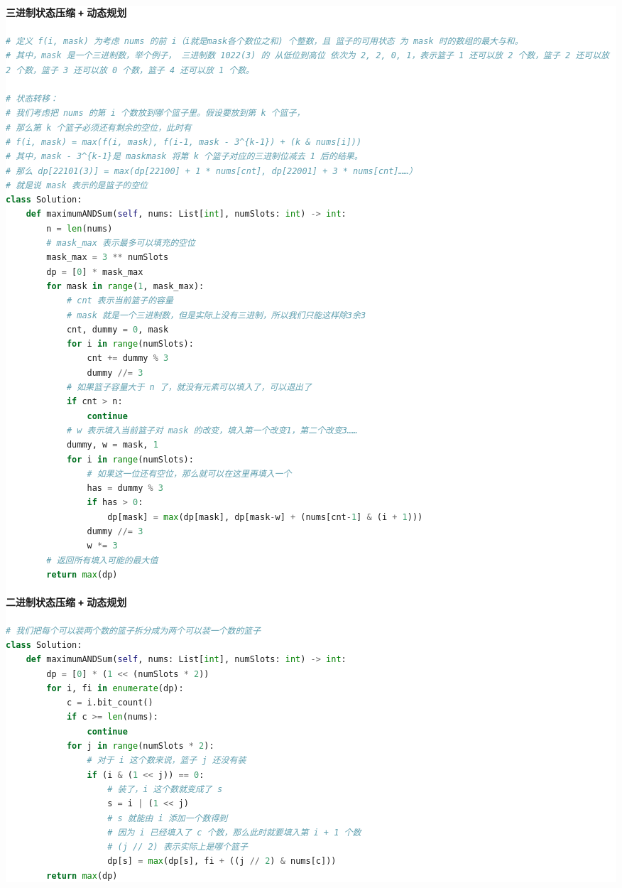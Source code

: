 #### 三进制状态压缩 + 动态规划

```python
# 定义 f(i, mask) 为考虑 nums 的前 i（i就是mask各个数位之和) 个整数，且 篮子的可用状态 为 mask 时的数组的最大与和。
# 其中，mask 是一个三进制数，举个例子， 三进制数 1022(3) 的 从低位到高位 依次为 2, 2, 0, 1，表示篮子 1 还可以放 2 个数，篮子 2 还可以放 2 个数，篮子 3 还可以放 0 个数，篮子 4 还可以放 1 个数。

# 状态转移：
# 我们考虑把 nums 的第 i 个数放到哪个篮子里。假设要放到第 k 个篮子，
# 那么第 k 个篮子必须还有剩余的空位，此时有 
# f(i, mask) = max(f(i, mask), f(i-1, mask - 3^{k-1}) + (k & nums[i]))
# 其中，mask - 3^{k-1}是 maskmask 将第 k 个篮子对应的三进制位减去 1 后的结果。
# 那么 dp[22101(3)] = max(dp[22100] + 1 * nums[cnt], dp[22001] + 3 * nums[cnt]……）
# 就是说 mask 表示的是篮子的空位
class Solution:
    def maximumANDSum(self, nums: List[int], numSlots: int) -> int:
        n = len(nums)
        # mask_max 表示最多可以填充的空位
        mask_max = 3 ** numSlots
        dp = [0] * mask_max
        for mask in range(1, mask_max):
            # cnt 表示当前篮子的容量
            # mask 就是一个三进制数，但是实际上没有三进制，所以我们只能这样除3余3
            cnt, dummy = 0, mask
            for i in range(numSlots):
                cnt += dummy % 3
                dummy //= 3
            # 如果篮子容量大于 n 了，就没有元素可以填入了，可以退出了
            if cnt > n:
                continue
            # w 表示填入当前篮子对 mask 的改变，填入第一个改变1，第二个改变3……
            dummy, w = mask, 1
            for i in range(numSlots):
                # 如果这一位还有空位，那么就可以在这里再填入一个
                has = dummy % 3
                if has > 0:
                    dp[mask] = max(dp[mask], dp[mask-w] + (nums[cnt-1] & (i + 1)))
                dummy //= 3
                w *= 3
		# 返回所有填入可能的最大值
        return max(dp)
```

#### 二进制状态压缩 + 动态规划

```python
# 我们把每个可以装两个数的篮子拆分成为两个可以装一个数的篮子
class Solution:
    def maximumANDSum(self, nums: List[int], numSlots: int) -> int:
        dp = [0] * (1 << (numSlots * 2))
        for i, fi in enumerate(dp):
            c = i.bit_count()
            if c >= len(nums):
                continue
            for j in range(numSlots * 2):
                # 对于 i 这个数来说，篮子 j 还没有装
                if (i & (1 << j)) == 0:
                    # 装了，i 这个数就变成了 s
                    s = i | (1 << j)
                    # s 就能由 i 添加一个数得到
                    # 因为 i 已经填入了 c 个数，那么此时就要填入第 i + 1 个数
                    # (j // 2) 表示实际上是哪个篮子
                    dp[s] = max(dp[s], fi + ((j // 2) & nums[c]))
        return max(dp)
```